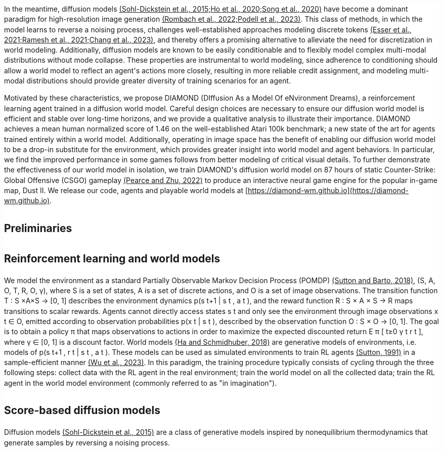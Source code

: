 In the meantime, diffusion models [(Sohl-Dickstein et al., 2015;](#b67)[Ho et al., 2020;](#b26)[Song et al., 2020)](#b68) have become a dominant paradigm for high-resolution image generation [(Rombach et al., 2022;](#b57)[Podell et al., 2023)](#b52). This class of methods, in which the model learns to reverse a noising process, challenges well-established approaches modeling discrete tokens [(Esser et al., 2021;](#b17)[Ramesh et al., 2021;](#b55)[Chang et al., 2023)](#b9), and thereby offers a promising alternative to alleviate the need for discretization in world modeling. Additionally, diffusion models are known to be easily conditionable and to flexibly model complex multi-modal distributions without mode collapse. These properties are instrumental to world modeling, since adherence to conditioning should allow a world model to reflect an agent's actions more closely, resulting in more reliable credit assignment, and modeling multi-modal distributions should provide greater diversity of training scenarios for an agent.

Motivated by these characteristics, we propose DIAMOND (DIffusion As a Model Of eNvironment Dreams), a reinforcement learning agent trained in a diffusion world model. Careful design choices are necessary to ensure our diffusion world model is efficient and stable over long-time horizons, and we provide a qualitative analysis to illustrate their importance. DIAMOND achieves a mean human normalized score of 1.46 on the well-established Atari 100k benchmark; a new state of the art for agents trained entirely within a world model. Additionally, operating in image space has the benefit of enabling our diffusion world model to be a drop-in substitute for the environment, which provides greater insight into world model and agent behaviors. In particular, we find the improved performance in some games follows from better modeling of critical visual details. To further demonstrate the effectiveness of our world model in isolation, we train DIAMOND's diffusion world model on 87 hours of static Counter-Strike: Global Offensive (CSGO) gameplay [(Pearce and Zhu, 2022)](#b50) to produce an interactive neural game engine for the popular in-game map, Dust II. We release our code, agents and playable world models at [https://diamond-wm.github.io](https://diamond-wm.github.io).

## Preliminaries

## Reinforcement learning and world models

We model the environment as a standard Partially Observable Markov Decision Process (POMDP) [(Sutton and Barto, 2018)](#b70), (S, A, O, T, R, O, γ), where S is a set of states, A is a set of discrete actions, and O is a set of image observations. The transition function T : S ×A×S → [0, 1] describes the environment dynamics p(s t+1 | s t , a t ), and the reward function R : S × A × S → R maps transitions to scalar rewards. Agents cannot directly access states s t and only see the environment through image observations x t ∈ O, emitted according to observation probabilities p(x t | s t ), described by the observation function O : S × O → [0, 1]. The goal is to obtain a policy π that maps observations to actions in order to maximize the expected discounted return E π [ t≥0 γ t r t ], where γ ∈ [0, 1] is a discount factor. World models [(Ha and Schmidhuber, 2018)](#b20) are generative models of environments, i.e. models of p(s t+1 , r t | s t , a t ). These models can be used as simulated environments to train RL agents [(Sutton, 1991)](#b69) in a sample-efficient manner [(Wu et al., 2023)](#b81). In this paradigm, the training procedure typically consists of cycling through the three following steps: collect data with the RL agent in the real environment; train the world model on all the collected data; train the RL agent in the world model environment (commonly referred to as "in imagination").

## Score-based diffusion models

Diffusion models [(Sohl-Dickstein et al., 2015)](#b67) are a class of generative models inspired by nonequilibrium thermodynamics that generate samples by reversing a noising process.
